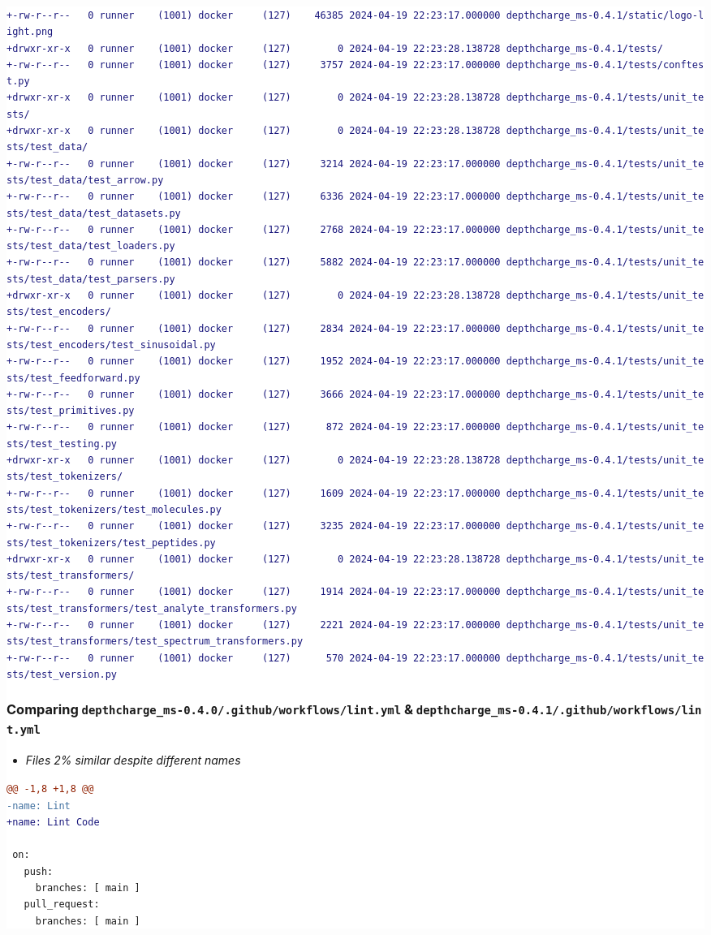 ```diff
+-rw-r--r--   0 runner    (1001) docker     (127)    46385 2024-04-19 22:23:17.000000 depthcharge_ms-0.4.1/static/logo-light.png
+drwxr-xr-x   0 runner    (1001) docker     (127)        0 2024-04-19 22:23:28.138728 depthcharge_ms-0.4.1/tests/
+-rw-r--r--   0 runner    (1001) docker     (127)     3757 2024-04-19 22:23:17.000000 depthcharge_ms-0.4.1/tests/conftest.py
+drwxr-xr-x   0 runner    (1001) docker     (127)        0 2024-04-19 22:23:28.138728 depthcharge_ms-0.4.1/tests/unit_tests/
+drwxr-xr-x   0 runner    (1001) docker     (127)        0 2024-04-19 22:23:28.138728 depthcharge_ms-0.4.1/tests/unit_tests/test_data/
+-rw-r--r--   0 runner    (1001) docker     (127)     3214 2024-04-19 22:23:17.000000 depthcharge_ms-0.4.1/tests/unit_tests/test_data/test_arrow.py
+-rw-r--r--   0 runner    (1001) docker     (127)     6336 2024-04-19 22:23:17.000000 depthcharge_ms-0.4.1/tests/unit_tests/test_data/test_datasets.py
+-rw-r--r--   0 runner    (1001) docker     (127)     2768 2024-04-19 22:23:17.000000 depthcharge_ms-0.4.1/tests/unit_tests/test_data/test_loaders.py
+-rw-r--r--   0 runner    (1001) docker     (127)     5882 2024-04-19 22:23:17.000000 depthcharge_ms-0.4.1/tests/unit_tests/test_data/test_parsers.py
+drwxr-xr-x   0 runner    (1001) docker     (127)        0 2024-04-19 22:23:28.138728 depthcharge_ms-0.4.1/tests/unit_tests/test_encoders/
+-rw-r--r--   0 runner    (1001) docker     (127)     2834 2024-04-19 22:23:17.000000 depthcharge_ms-0.4.1/tests/unit_tests/test_encoders/test_sinusoidal.py
+-rw-r--r--   0 runner    (1001) docker     (127)     1952 2024-04-19 22:23:17.000000 depthcharge_ms-0.4.1/tests/unit_tests/test_feedforward.py
+-rw-r--r--   0 runner    (1001) docker     (127)     3666 2024-04-19 22:23:17.000000 depthcharge_ms-0.4.1/tests/unit_tests/test_primitives.py
+-rw-r--r--   0 runner    (1001) docker     (127)      872 2024-04-19 22:23:17.000000 depthcharge_ms-0.4.1/tests/unit_tests/test_testing.py
+drwxr-xr-x   0 runner    (1001) docker     (127)        0 2024-04-19 22:23:28.138728 depthcharge_ms-0.4.1/tests/unit_tests/test_tokenizers/
+-rw-r--r--   0 runner    (1001) docker     (127)     1609 2024-04-19 22:23:17.000000 depthcharge_ms-0.4.1/tests/unit_tests/test_tokenizers/test_molecules.py
+-rw-r--r--   0 runner    (1001) docker     (127)     3235 2024-04-19 22:23:17.000000 depthcharge_ms-0.4.1/tests/unit_tests/test_tokenizers/test_peptides.py
+drwxr-xr-x   0 runner    (1001) docker     (127)        0 2024-04-19 22:23:28.138728 depthcharge_ms-0.4.1/tests/unit_tests/test_transformers/
+-rw-r--r--   0 runner    (1001) docker     (127)     1914 2024-04-19 22:23:17.000000 depthcharge_ms-0.4.1/tests/unit_tests/test_transformers/test_analyte_transformers.py
+-rw-r--r--   0 runner    (1001) docker     (127)     2221 2024-04-19 22:23:17.000000 depthcharge_ms-0.4.1/tests/unit_tests/test_transformers/test_spectrum_transformers.py
+-rw-r--r--   0 runner    (1001) docker     (127)      570 2024-04-19 22:23:17.000000 depthcharge_ms-0.4.1/tests/unit_tests/test_version.py
```

### Comparing `depthcharge_ms-0.4.0/.github/workflows/lint.yml` & `depthcharge_ms-0.4.1/.github/workflows/lint.yml`

 * *Files 2% similar despite different names*

```diff
@@ -1,8 +1,8 @@
-name: Lint
+name: Lint Code
 
 on:
   push:
     branches: [ main ]
   pull_request:
     branches: [ main ]
```
